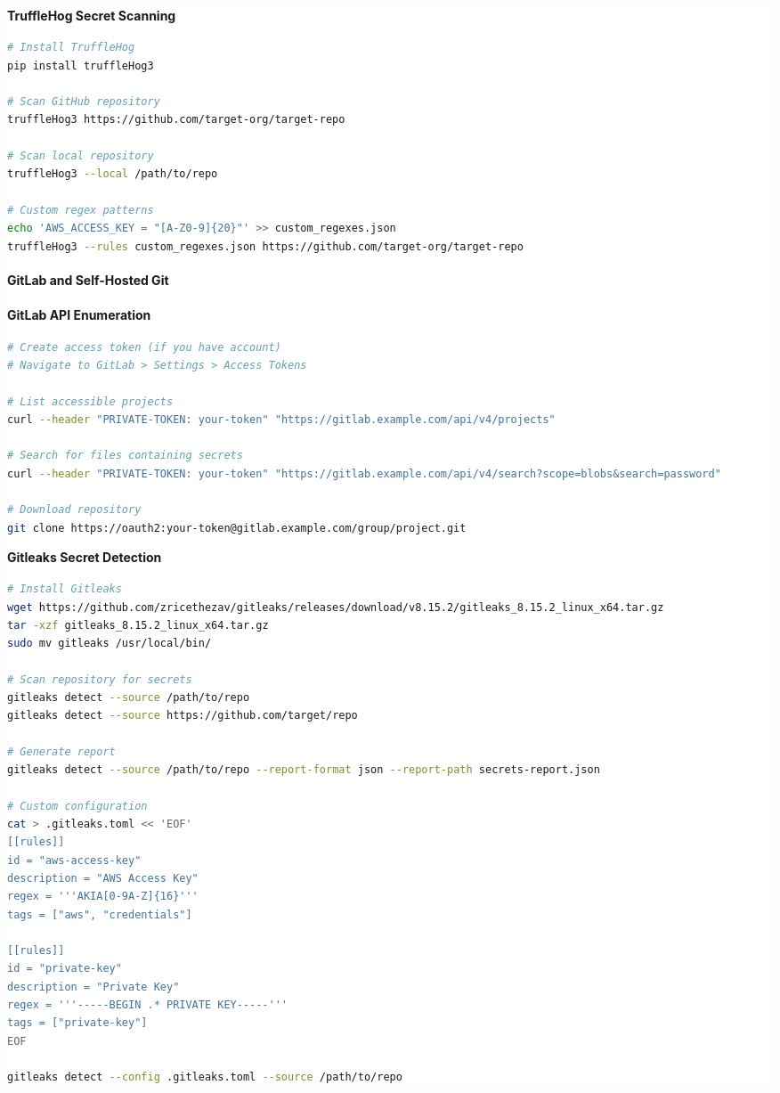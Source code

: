 **TruffleHog Secret Scanning**
```bash
# Install TruffleHog
pip install truffleHog3

# Scan GitHub repository
truffleHog3 https://github.com/target-org/target-repo

# Scan local repository
truffleHog3 --local /path/to/repo

# Custom regex patterns
echo 'AWS_ACCESS_KEY = "[A-Z0-9]{20}"' >> custom_regexes.json
truffleHog3 --rules custom_regexes.json https://github.com/target-org/target-repo
```

#### GitLab and Self-Hosted Git

**GitLab API Enumeration**
```bash
# Create access token (if you have account)
# Navigate to GitLab > Settings > Access Tokens

# List accessible projects
curl --header "PRIVATE-TOKEN: your-token" "https://gitlab.example.com/api/v4/projects"

# Search for files containing secrets
curl --header "PRIVATE-TOKEN: your-token" "https://gitlab.example.com/api/v4/search?scope=blobs&search=password"

# Download repository
git clone https://oauth2:your-token@gitlab.example.com/group/project.git
```

**Gitleaks Secret Detection**
```bash
# Install Gitleaks
wget https://github.com/zricethezav/gitleaks/releases/download/v8.15.2/gitleaks_8.15.2_linux_x64.tar.gz
tar -xzf gitleaks_8.15.2_linux_x64.tar.gz
sudo mv gitleaks /usr/local/bin/

# Scan repository for secrets
gitleaks detect --source /path/to/repo
gitleaks detect --source https://github.com/target/repo

# Generate report
gitleaks detect --source /path/to/repo --report-format json --report-path secrets-report.json

# Custom configuration
cat > .gitleaks.toml << 'EOF'
[[rules]]
id = "aws-access-key"
description = "AWS Access Key"
regex = '''AKIA[0-9A-Z]{16}'''
tags = ["aws", "credentials"]

[[rules]]
id = "private-key"
description = "Private Key"
regex = '''-----BEGIN .* PRIVATE KEY-----'''
tags = ["private-key"]
EOF

gitleaks detect --config .gitleaks.toml --source /path/to/repo
```
